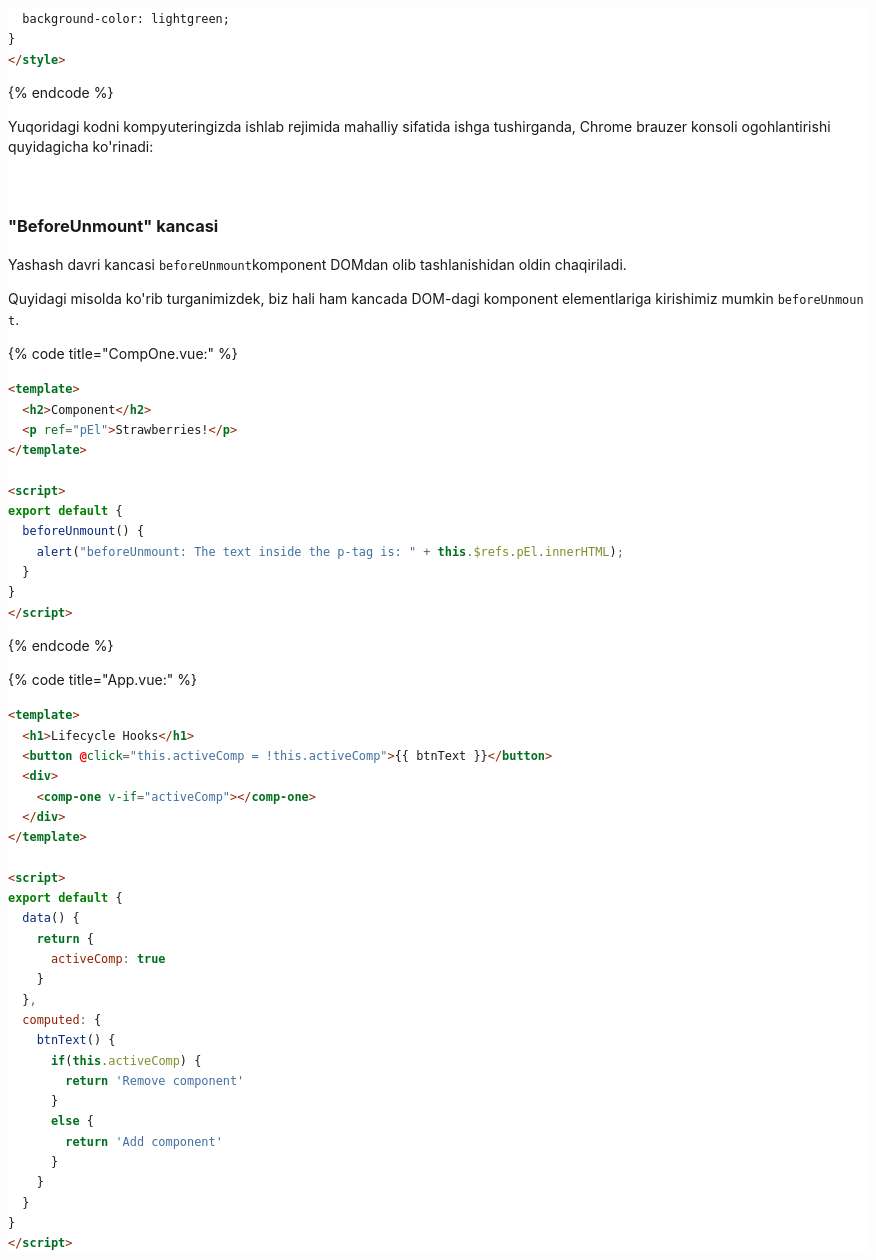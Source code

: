 ```html
  background-color: lightgreen;
}
</style>
```
{% endcode %}

Yuqoridagi kodni kompyuteringizda ishlab rejimida mahalliy sifatida ishga tushirganda, Chrome brauzer konsoli ogohlantirishi quyidagicha ko'rinadi:

<figure><img src="https://www.w3schools.com/vue/img_LCHooks_updateLoop.png" alt=""><figcaption></figcaption></figure>

### "BeforeUnmount" kancasi

Yashash davri kancasi `beforeUnmount`komponent DOMdan olib tashlanishidan oldin chaqiriladi.

Quyidagi misolda ko'rib turganimizdek, biz hali ham kancada DOM-dagi komponent elementlariga kirishimiz mumkin `beforeUnmount`.

{% code title="CompOne.vue:" %}
```html
<template>
  <h2>Component</h2>
  <p ref="pEl">Strawberries!</p>
</template>
  
<script>
export default {
  beforeUnmount() {
    alert("beforeUnmount: The text inside the p-tag is: " + this.$refs.pEl.innerHTML);
  }
}
</script>
```
{% endcode %}

{% code title="App.vue:" %}
```html
<template>
  <h1>Lifecycle Hooks</h1>
  <button @click="this.activeComp = !this.activeComp">{{ btnText }}</button>
  <div>
    <comp-one v-if="activeComp"></comp-one>
  </div>
</template>

<script>
export default {
  data() {
    return {
      activeComp: true
    }
  },
  computed: {
    btnText() {
      if(this.activeComp) {
        return 'Remove component'
      }
      else {
        return 'Add component'
      }
    }
  }
}
</script>

```